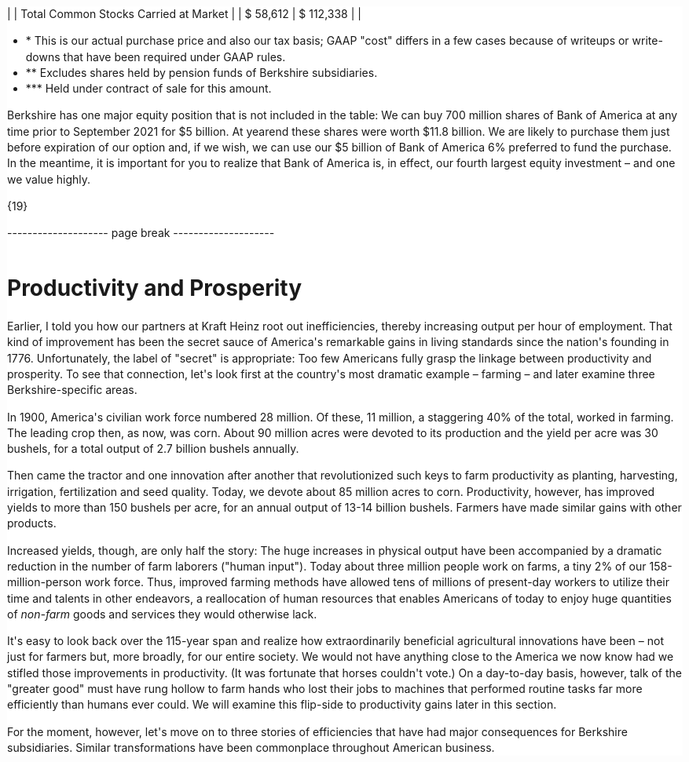 |             | Total Common Stocks Carried at Market      |                                   | \$ 58,612     | \$ 112,338   |  |

- \* This is our actual purchase price and also our tax basis; GAAP "cost" differs in a few cases because of writeups or write-downs that have been required under GAAP rules.
- \*\* Excludes shares held by pension funds of Berkshire subsidiaries.
- \*\*\* Held under contract of sale for this amount.

Berkshire has one major equity position that is not included in the table: We can buy 700 million shares of Bank of America at any time prior to September 2021 for \$5 billion. At yearend these shares were worth \$11.8 billion. We are likely to purchase them just before expiration of our option and, if we wish, we can use our \$5 billion of Bank of America 6% preferred to fund the purchase. In the meantime, it is important for you to realize that Bank of America is, in effect, our fourth largest equity investment – and one we value highly.

{19}

-------------------- page break --------------------

# **Productivity and Prosperity**

Earlier, I told you how our partners at Kraft Heinz root out inefficiencies, thereby increasing output per hour of employment. That kind of improvement has been the secret sauce of America's remarkable gains in living standards since the nation's founding in 1776. Unfortunately, the label of "secret" is appropriate: Too few Americans fully grasp the linkage between productivity and prosperity. To see that connection, let's look first at the country's most dramatic example – farming – and later examine three Berkshire-specific areas.

In 1900, America's civilian work force numbered 28 million. Of these, 11 million, a staggering 40% of the total, worked in farming. The leading crop then, as now, was corn. About 90 million acres were devoted to its production and the yield per acre was 30 bushels, for a total output of 2.7 billion bushels annually.

Then came the tractor and one innovation after another that revolutionized such keys to farm productivity as planting, harvesting, irrigation, fertilization and seed quality. Today, we devote about 85 million acres to corn. Productivity, however, has improved yields to more than 150 bushels per acre, for an annual output of 13-14 billion bushels. Farmers have made similar gains with other products.

Increased yields, though, are only half the story: The huge increases in physical output have been accompanied by a dramatic reduction in the number of farm laborers ("human input"). Today about three million people work on farms, a tiny 2% of our 158-million-person work force. Thus, improved farming methods have allowed tens of millions of present-day workers to utilize their time and talents in other endeavors, a reallocation of human resources that enables Americans of today to enjoy huge quantities of *non-farm* goods and services they would otherwise lack.

It's easy to look back over the 115-year span and realize how extraordinarily beneficial agricultural innovations have been – not just for farmers but, more broadly, for our entire society. We would not have anything close to the America we now know had we stifled those improvements in productivity. (It was fortunate that horses couldn't vote.) On a day-to-day basis, however, talk of the "greater good" must have rung hollow to farm hands who lost their jobs to machines that performed routine tasks far more efficiently than humans ever could. We will examine this flip-side to productivity gains later in this section.

For the moment, however, let's move on to three stories of efficiencies that have had major consequences for Berkshire subsidiaries. Similar transformations have been commonplace throughout American business.
